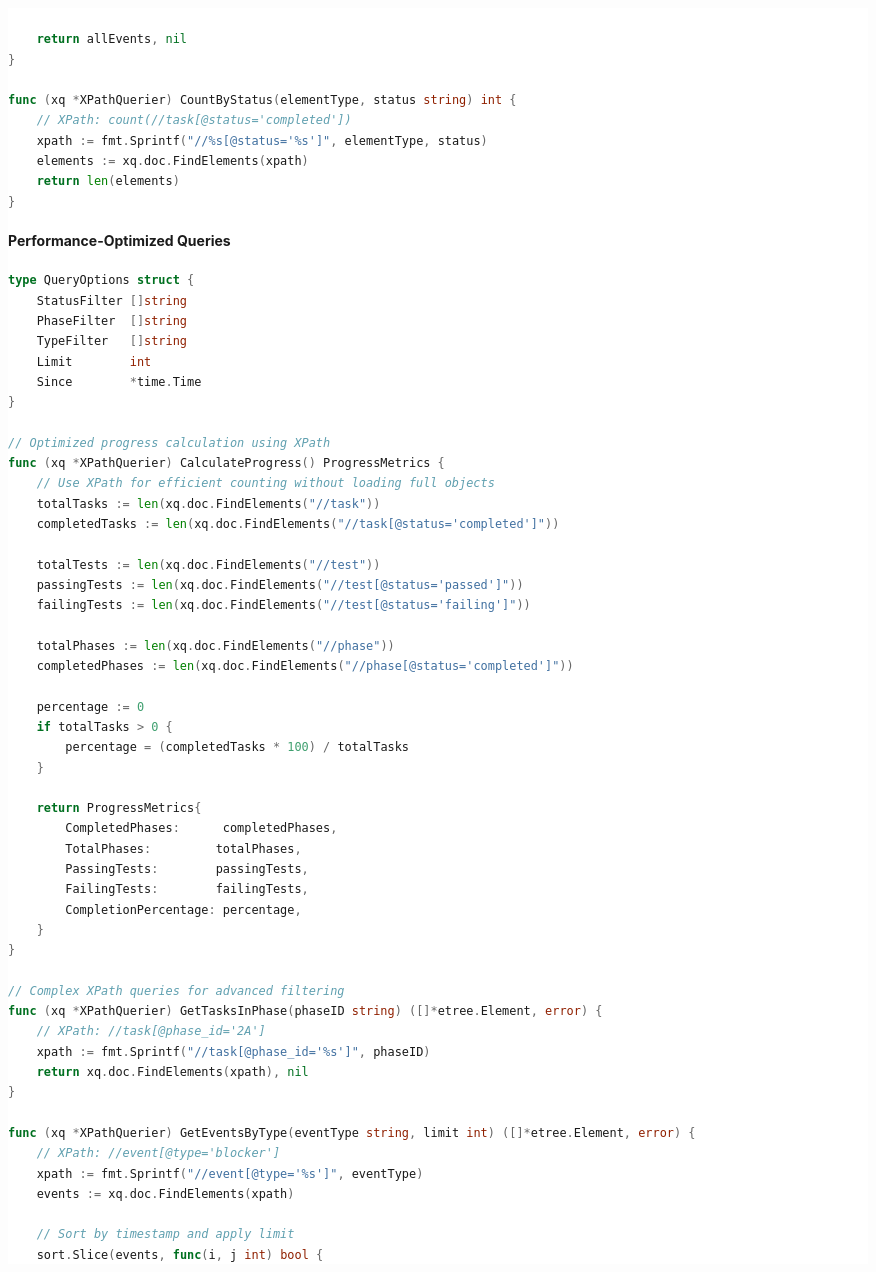 ```go
    
    return allEvents, nil
}

func (xq *XPathQuerier) CountByStatus(elementType, status string) int {
    // XPath: count(//task[@status='completed'])
    xpath := fmt.Sprintf("//%s[@status='%s']", elementType, status)
    elements := xq.doc.FindElements(xpath)
    return len(elements)
}
```

#### Performance-Optimized Queries
```go
type QueryOptions struct {
    StatusFilter []string
    PhaseFilter  []string
    TypeFilter   []string
    Limit        int
    Since        *time.Time
}

// Optimized progress calculation using XPath
func (xq *XPathQuerier) CalculateProgress() ProgressMetrics {
    // Use XPath for efficient counting without loading full objects
    totalTasks := len(xq.doc.FindElements("//task"))
    completedTasks := len(xq.doc.FindElements("//task[@status='completed']"))
    
    totalTests := len(xq.doc.FindElements("//test"))
    passingTests := len(xq.doc.FindElements("//test[@status='passed']"))
    failingTests := len(xq.doc.FindElements("//test[@status='failing']"))
    
    totalPhases := len(xq.doc.FindElements("//phase"))
    completedPhases := len(xq.doc.FindElements("//phase[@status='completed']"))
    
    percentage := 0
    if totalTasks > 0 {
        percentage = (completedTasks * 100) / totalTasks
    }
    
    return ProgressMetrics{
        CompletedPhases:      completedPhases,
        TotalPhases:         totalPhases,
        PassingTests:        passingTests,
        FailingTests:        failingTests,
        CompletionPercentage: percentage,
    }
}

// Complex XPath queries for advanced filtering
func (xq *XPathQuerier) GetTasksInPhase(phaseID string) ([]*etree.Element, error) {
    // XPath: //task[@phase_id='2A']
    xpath := fmt.Sprintf("//task[@phase_id='%s']", phaseID)
    return xq.doc.FindElements(xpath), nil
}

func (xq *XPathQuerier) GetEventsByType(eventType string, limit int) ([]*etree.Element, error) {
    // XPath: //event[@type='blocker']
    xpath := fmt.Sprintf("//event[@type='%s']", eventType)
    events := xq.doc.FindElements(xpath)
    
    // Sort by timestamp and apply limit
    sort.Slice(events, func(i, j int) bool {
```